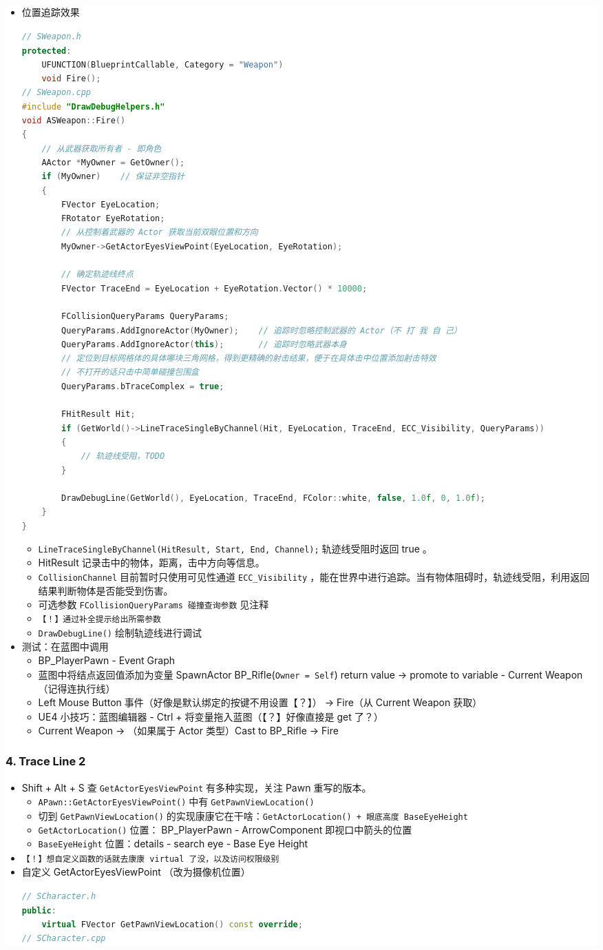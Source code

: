 * 位置追踪效果
    ```cpp
    // SWeapon.h
    protected:
        UFUNCTION(BlueprintCallable, Category = "Weapon")
        void Fire();
    // SWeapon.cpp
    #include "DrawDebugHelpers.h"
    void ASWeapon::Fire()
    {
        // 从武器获取所有者 - 即角色
        AActor *MyOwner = GetOwner();
        if (MyOwner)    // 保证非空指针
        {
            FVector EyeLocation;
            FRotator EyeRotation;
            // 从控制着武器的 Actor 获取当前双眼位置和方向
            MyOwner->GetActorEyesViewPoint(EyeLocation, EyeRotation);

            // 确定轨迹线终点
            FVector TraceEnd = EyeLocation + EyeRotation.Vector() * 10000;

            FCollisionQueryParams QueryParams;
            QueryParams.AddIgnoreActor(MyOwner);    // 追踪时忽略控制武器的 Actor（不 打 我 自 己）
            QueryParams.AddIgnoreActor(this);       // 追踪时忽略武器本身
            // 定位到目标网格体的具体哪块三角网格，得到更精确的射击结果，便于在具体击中位置添加射击特效
            // 不打开的话只击中简单碰撞包围盒
            QueryParams.bTraceComplex = true;       

            FHitResult Hit;
            if (GetWorld()->LineTraceSingleByChannel(Hit, EyeLocation, TraceEnd, ECC_Visibility, QueryParams))
            {
                // 轨迹线受阻，TODO
            }

            DrawDebugLine(GetWorld(), EyeLocation, TraceEnd, FColor::white, false, 1.0f, 0, 1.0f);
        }
    }
    ```
    * `LineTraceSingleByChannel(HitResult, Start, End, Channel);` 轨迹线受阻时返回 true 。
    * HitResult 记录击中的物体，距离，击中方向等信息。
    * `CollisionChannel` 目前暂时只使用可见性通道 `ECC_Visibility` ，能在世界中进行追踪。当有物体阻碍时，轨迹线受阻，利用返回结果判断物体是否能受到伤害。
    * 可选参数 `FCollisionQueryParams 碰撞查询参数` 见注释
    * `【！】通过补全提示给出所需参数`
    * `DrawDebugLine()` 绘制轨迹线进行调试
* 测试：在蓝图中调用
  * BP_PlayerPawn - Event Graph
  * 蓝图中将结点返回值添加为变量 SpawnActor BP_Rifle(`Owner = Self`) return value -> promote to variable - Current Weapon（记得连执行线）
  * Left Mouse Button 事件（好像是默认绑定的按键不用设置【？】） -> Fire（从 Current Weapon 获取）
  * UE4 小技巧：蓝图编辑器 - Ctrl + 将变量拖入蓝图（【？】好像直接是 get 了？）
  * Current Weapon -> （如果属于 Actor 类型）Cast to BP_Rifle -> Fire
### 4. Trace Line 2
* Shift + Alt + S 查 `GetActorEyesViewPoint` 有多种实现，关注 Pawn 重写的版本。
  * `APawn::GetActorEyesViewPoint()` 中有 `GetPawnViewLocation()`
  * 切到 `GetPawnViewLocation()` 的实现康康它在干啥：`GetActorLocation() + 眼底高度 BaseEyeHeight`
  * `GetActorLocation()` 位置： BP_PlayerPawn - ArrowComponent 即视口中箭头的位置
  * `BaseEyeHeight` 位置：details - search eye - Base Eye Height
* `【！】想自定义函数的话就去康康 virtual 了没，以及访问权限级别`
* 自定义 GetActorEyesViewPoint （改为摄像机位置）
    ```cpp
    // SCharacter.h
    public:
        virtual FVector GetPawnViewLocation() const override;
    // SCharacter.cpp